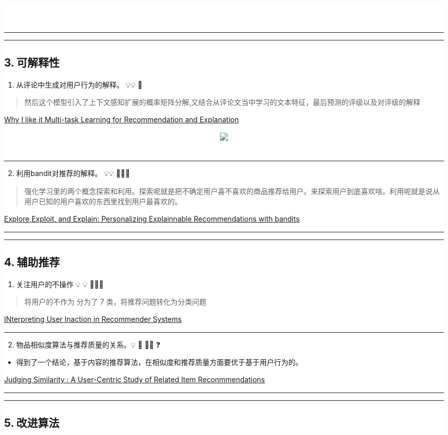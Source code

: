 <div align="center"> <img src="" width="800"/> </div><br>


-------
------



## 3. 可解释性

1. 从评论中生成对用户行为的解释。 💡💡  🌟

> 然后这个模型引入了上下文感知扩展的概率矩阵分解,又结合从评论文当中学习的文本特征，最后预测的评级以及对评级的解释


[Why I like it Multi-task Learning for Recommendation and Explanation]()


<div align="center"> <img src=https://github.com/LiuChuang0059/ComplexNetwork-DataMining/blob/master/Recommendation_Agorithm/Recsys2018_Summary/Image/re_%E5%8F%AF%E8%A7%A3%E9%87%8A%E6%80%A71.png" width="800"/> </div><br>


---

2. 利用bandit对推荐的解释。 💡💡 🌟🌟🌟

> 强化学习里的两个概念探索和利用。探索呢就是把不确定用户喜不喜欢的商品推荐给用户。来探索用户到底喜欢啥。利用呢就是说从用户已知的用户喜欢的东西里找到用户最喜欢的。

[Explore,Exploit, and Explain: Personalizing Explainnable Recommendations with bandits]()



------
-----


## 4. 辅助推荐



1. 关注用户的不操作 💡 💡   🌟🌟🌟

> 将用户的不作为 分为了 7 类，将推荐问题转化为分类问题

[INterpreting User Inaction in Recommender Systems]()


---


2. 物品相似度算法与推荐质量的关系。💡  🌟 🌟🌟  ❓

* 得到了一个结论，基于内容的推荐算法，在相似度和推荐质量方面要优于基于用户行为的。

[Judging Similarity : A User-Centric Study of Related Item Reconmmendations]()


------
------



## 5. 改进算法
